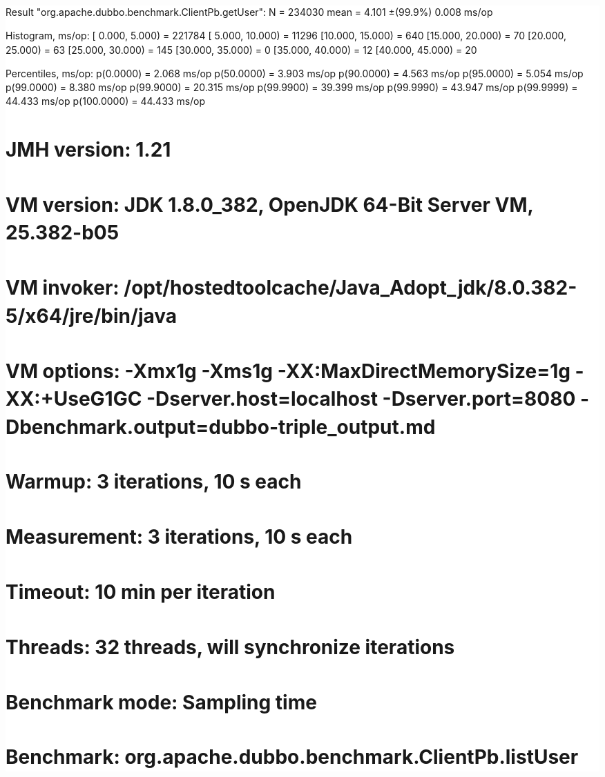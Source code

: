 

Result "org.apache.dubbo.benchmark.ClientPb.getUser":
  N = 234030
  mean =      4.101 ±(99.9%) 0.008 ms/op

  Histogram, ms/op:
    [ 0.000,  5.000) = 221784 
    [ 5.000, 10.000) = 11296 
    [10.000, 15.000) = 640 
    [15.000, 20.000) = 70 
    [20.000, 25.000) = 63 
    [25.000, 30.000) = 145 
    [30.000, 35.000) = 0 
    [35.000, 40.000) = 12 
    [40.000, 45.000) = 20 

  Percentiles, ms/op:
      p(0.0000) =      2.068 ms/op
     p(50.0000) =      3.903 ms/op
     p(90.0000) =      4.563 ms/op
     p(95.0000) =      5.054 ms/op
     p(99.0000) =      8.380 ms/op
     p(99.9000) =     20.315 ms/op
     p(99.9900) =     39.399 ms/op
     p(99.9990) =     43.947 ms/op
     p(99.9999) =     44.433 ms/op
    p(100.0000) =     44.433 ms/op


# JMH version: 1.21
# VM version: JDK 1.8.0_382, OpenJDK 64-Bit Server VM, 25.382-b05
# VM invoker: /opt/hostedtoolcache/Java_Adopt_jdk/8.0.382-5/x64/jre/bin/java
# VM options: -Xmx1g -Xms1g -XX:MaxDirectMemorySize=1g -XX:+UseG1GC -Dserver.host=localhost -Dserver.port=8080 -Dbenchmark.output=dubbo-triple_output.md
# Warmup: 3 iterations, 10 s each
# Measurement: 3 iterations, 10 s each
# Timeout: 10 min per iteration
# Threads: 32 threads, will synchronize iterations
# Benchmark mode: Sampling time
# Benchmark: org.apache.dubbo.benchmark.ClientPb.listUser
